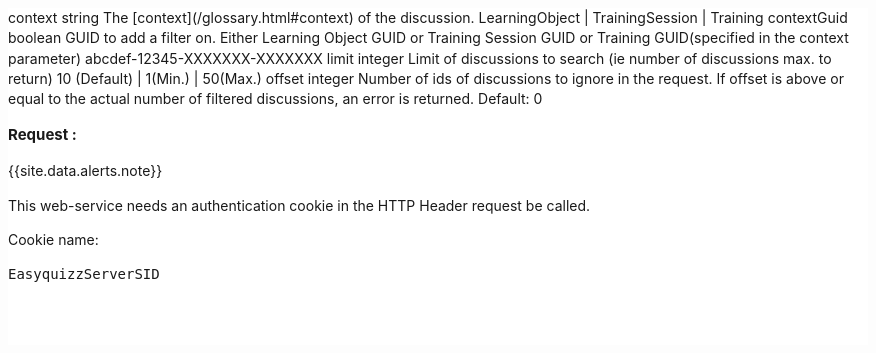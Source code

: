 </tr>
</thead>
<tbody>
<tr>
<td markdown="span">context</td>
<td markdown="span">string</td>
<td markdown="span"><i style="cursor: pointer" data-toggle="tooltip" data-original-title="Not required" class="fa fa-times"></i></td>
<td markdown="span">The [context](/glossary.html#context) of the discussion.</td>
<td markdown="span"> LearningObject | TrainingSession | Training
</td>
</tr>
<tr>
<td markdown="span">contextGuid</td>
<td markdown="span">boolean</td>
<td markdown="span"><i style="cursor: pointer" data-toggle="tooltip" data-original-title="Not required" class="fa fa-times"></i></td>
<td markdown="span">GUID to add a filter on. Either Learning Object GUID or Training Session GUID or Training GUID(specified in the context parameter)		
</td>
<td markdown="span">abcdef-12345-XXXXXXX-XXXXXXX</td>

</tr>
<tr>
<td markdown="span">limit</td>
<td markdown="span">integer</td>
<td markdown="span"><i style="cursor: pointer" data-toggle="tooltip" data-original-title="Not required" class="fa fa-times"></i></td>
<td markdown="span">Limit of discussions to search (ie number of discussions max. to return)</td>		
<td>10 (Default) | 1(Min.) | 50(Max.)
</td>
</tr>
<tr>
<td markdown="span">offset</td>
<td markdown="span">integer</td>
<td markdown="span"><i style="cursor: pointer" data-toggle="tooltip" data-original-title="Not required" class="fa fa-times"></i></td>
<td markdown="span">Number of ids of discussions to ignore in the request. If offset is above or equal to the actual number of filtered discussions, an error is returned.</td>
<td>Default: 0
</td>
</tr>
</tbody>
</table>

<p style="font-size: 15px"><strong>Request : </strong></p>
{{site.data.alerts.note}}
<p>This web-service needs an authentication cookie in the HTTP Header request be called.
</p>
Cookie name:
<pre>
EasyquizzServerSID<br>
